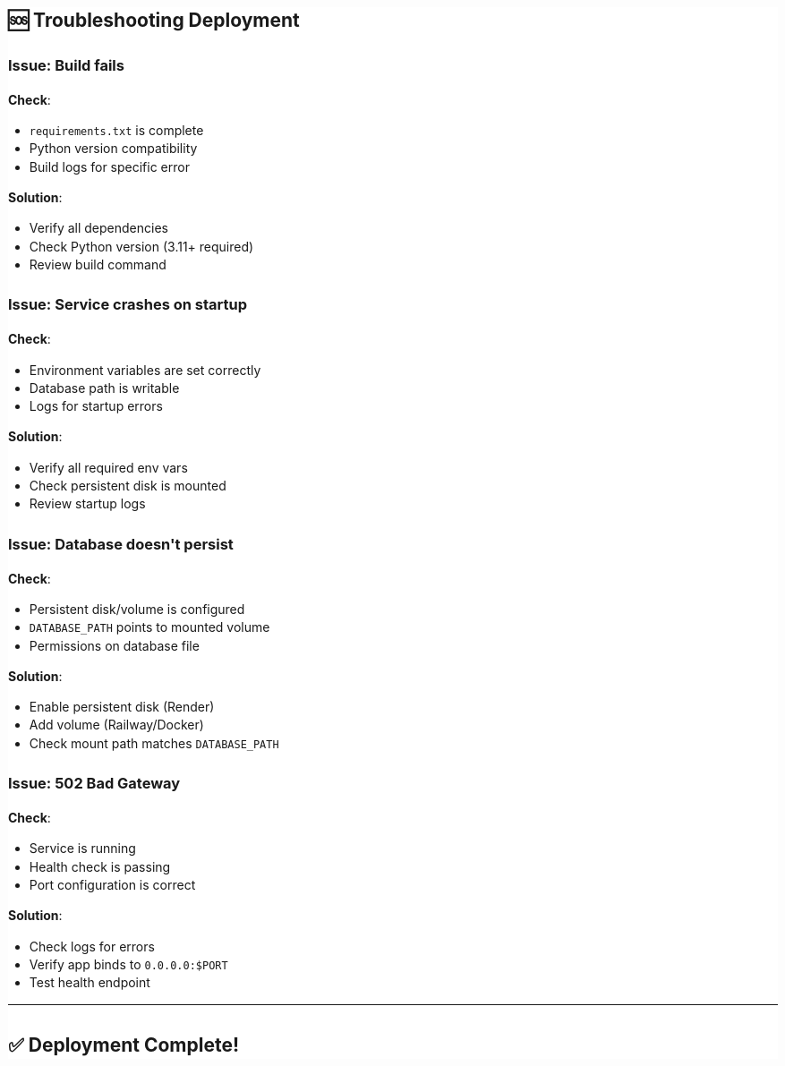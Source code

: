 ## 🆘 Troubleshooting Deployment

### Issue: Build fails

**Check**:
- `requirements.txt` is complete
- Python version compatibility
- Build logs for specific error

**Solution**:
- Verify all dependencies
- Check Python version (3.11+ required)
- Review build command

### Issue: Service crashes on startup

**Check**:
- Environment variables are set correctly
- Database path is writable
- Logs for startup errors

**Solution**:
- Verify all required env vars
- Check persistent disk is mounted
- Review startup logs

### Issue: Database doesn't persist

**Check**:
- Persistent disk/volume is configured
- `DATABASE_PATH` points to mounted volume
- Permissions on database file

**Solution**:
- Enable persistent disk (Render)
- Add volume (Railway/Docker)
- Check mount path matches `DATABASE_PATH`

### Issue: 502 Bad Gateway

**Check**:
- Service is running
- Health check is passing
- Port configuration is correct

**Solution**:
- Check logs for errors
- Verify app binds to `0.0.0.0:$PORT`
- Test health endpoint

---

## ✅ Deployment Complete!
